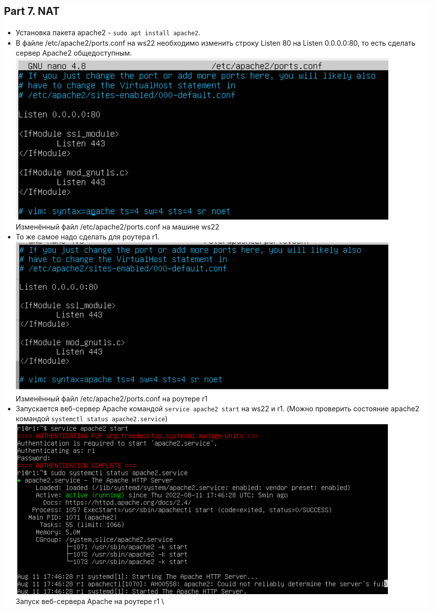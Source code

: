 ## Part 7. NAT
- Установка пакета apache2 - `sudo apt install apache2`.
- В файле /etc/apache2/ports.conf на ws22 необходимо изменить строку Listen 80 на Listen 0.0.0.0:80, то есть сделать сервер Apache2 общедоступным. \
<img src="./images/part_7.01.png" alt="part_7.01" width="750"/> \
Изменённый файл /etc/apache2/ports.conf на машине ws22
- То же самое надо сделать для роутера r1. \
<img src="./images/part_7.02.png" alt="part_7.02" width="750"/> \
Изменённый файл /etc/apache2/ports.conf на роутере r1
- Запускается веб-сервер Apache командой `service apache2 start` на ws22 и r1. (Можно проверить состояние apache2 командой `systemctl status apache2.service`) \
<img src="./images/part_7.03.png" alt="part_7.03" width="750"/> \
Запуск веб-сервера Apache на роутере r1 \